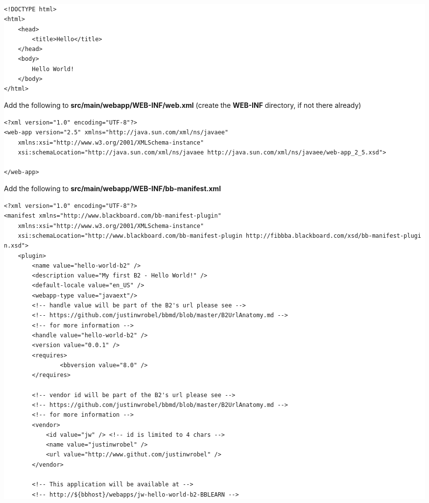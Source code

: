     <!DOCTYPE html>
    <html>
		<head>
			<title>Hello</title>
		</head>
		<body>
			Hello World!
		</body>
    </html>

Add the following to **src/main/webapp/WEB-INF/web.xml** (create the **WEB-INF** directory, if not there already)


	<?xml version="1.0" encoding="UTF-8"?>
	<web-app version="2.5" xmlns="http://java.sun.com/xml/ns/javaee"
		xmlns:xsi="http://www.w3.org/2001/XMLSchema-instance"
		xsi:schemaLocation="http://java.sun.com/xml/ns/javaee http://java.sun.com/xml/ns/javaee/web-app_2_5.xsd">
	
	</web-app>


Add the following to **src/main/webapp/WEB-INF/bb-manifest.xml**

	<?xml version="1.0" encoding="UTF-8"?>
	<manifest xmlns="http://www.blackboard.com/bb-manifest-plugin"
		xmlns:xsi="http://www.w3.org/2001/XMLSchema-instance"
		xsi:schemaLocation="http://www.blackboard.com/bb-manifest-plugin http://fibbba.blackboard.com/xsd/bb-manifest-plugin.xsd">
		<plugin>
			<name value="hello-world-b2" />
			<description value="My first B2 - Hello World!" />
			<default-locale value="en_US" />
			<webapp-type value="javaext"/>
			<!-- handle value will be part of the B2's url please see -->
			<!-- https://github.com/justinwrobel/bbmd/blob/master/B2UrlAnatomy.md -->
			<!-- for more information -->
			<handle value="hello-world-b2" />
			<version value="0.0.1" />
			<requires>
					<bbversion value="8.0" />
			</requires>
			
			<!-- vendor id will be part of the B2's url please see -->
			<!-- https://github.com/justinwrobel/bbmd/blob/master/B2UrlAnatomy.md -->
			<!-- for more information -->
			<vendor>
				<id value="jw" /> <!-- id is limited to 4 chars -->
				<name value="justinwrobel" />
				<url value="http://www.githut.com/justinwrobel" />
			</vendor>
			
			<!-- This application will be available at -->
			<!-- http://${bbhost}/webapps/jw-hello-world-b2-BBLEARN -->
			